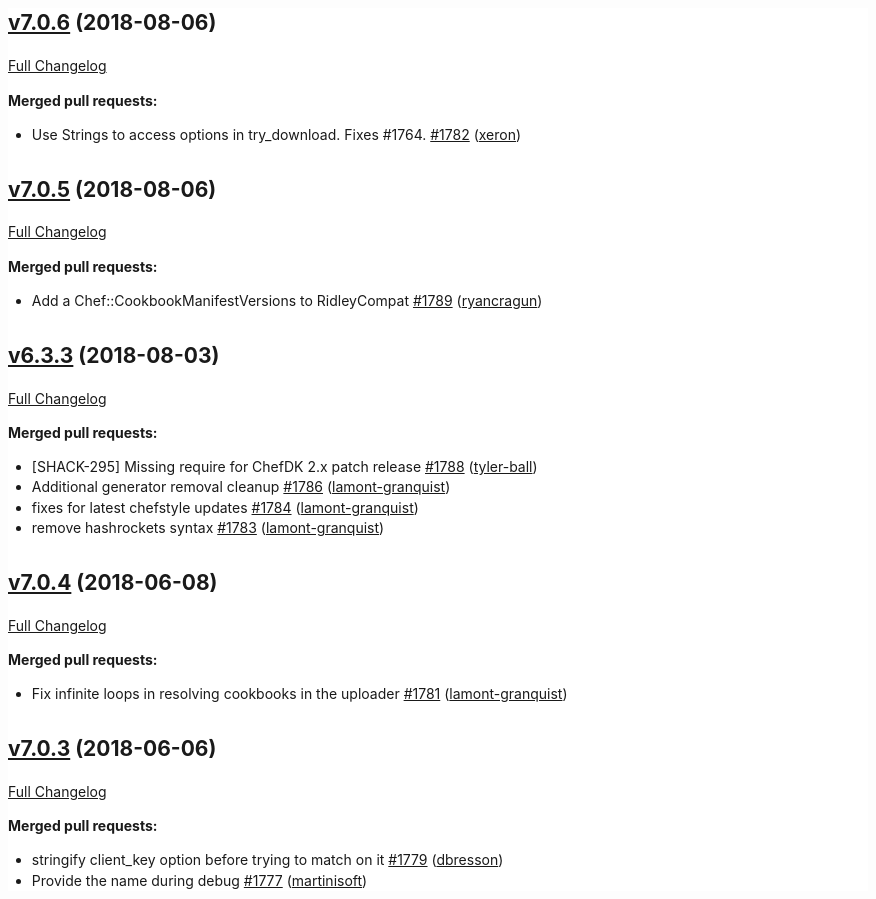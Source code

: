 ## [v7.0.6](https://github.com/berkshelf/berkshelf/tree/v7.0.6) (2018-08-06)
[Full Changelog](https://github.com/berkshelf/berkshelf/compare/v7.0.5...v7.0.6)

**Merged pull requests:**

- Use Strings to access options in try\_download. Fixes \#1764. [\#1782](https://github.com/berkshelf/berkshelf/pull/1782) ([xeron](https://github.com/xeron))

## [v7.0.5](https://github.com/berkshelf/berkshelf/tree/v7.0.5) (2018-08-06)
[Full Changelog](https://github.com/berkshelf/berkshelf/compare/v6.3.3...v7.0.5)

**Merged pull requests:**

- Add a Chef::CookbookManifestVersions to RidleyCompat [\#1789](https://github.com/berkshelf/berkshelf/pull/1789) ([ryancragun](https://github.com/ryancragun))

## [v6.3.3](https://github.com/berkshelf/berkshelf/tree/v6.3.3) (2018-08-03)
[Full Changelog](https://github.com/berkshelf/berkshelf/compare/v7.0.4...v6.3.3)

**Merged pull requests:**

- \[SHACK-295\] Missing require for ChefDK 2.x patch release [\#1788](https://github.com/berkshelf/berkshelf/pull/1788) ([tyler-ball](https://github.com/tyler-ball))
- Additional generator removal cleanup [\#1786](https://github.com/berkshelf/berkshelf/pull/1786) ([lamont-granquist](https://github.com/lamont-granquist))
- fixes for latest chefstyle updates [\#1784](https://github.com/berkshelf/berkshelf/pull/1784) ([lamont-granquist](https://github.com/lamont-granquist))
- remove hashrockets syntax [\#1783](https://github.com/berkshelf/berkshelf/pull/1783) ([lamont-granquist](https://github.com/lamont-granquist))

## [v7.0.4](https://github.com/berkshelf/berkshelf/tree/v7.0.4) (2018-06-08)
[Full Changelog](https://github.com/berkshelf/berkshelf/compare/v7.0.3...v7.0.4)

**Merged pull requests:**

- Fix infinite loops in resolving cookbooks in the uploader [\#1781](https://github.com/berkshelf/berkshelf/pull/1781) ([lamont-granquist](https://github.com/lamont-granquist))

## [v7.0.3](https://github.com/berkshelf/berkshelf/tree/v7.0.3) (2018-06-06)
[Full Changelog](https://github.com/berkshelf/berkshelf/compare/v7.0.2...v7.0.3)

**Merged pull requests:**

- stringify client\_key option before trying to match on it [\#1779](https://github.com/berkshelf/berkshelf/pull/1779) ([dbresson](https://github.com/dbresson))
- Provide the name during debug [\#1777](https://github.com/berkshelf/berkshelf/pull/1777) ([martinisoft](https://github.com/martinisoft))
